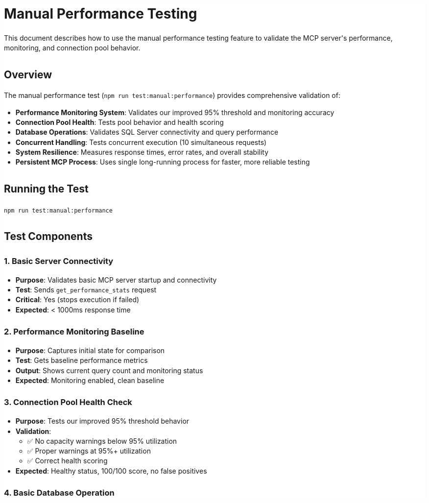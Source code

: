 # Manual Performance Testing

This document describes how to use the manual performance testing feature to validate the MCP server's performance, monitoring, and connection pool behavior.

## Overview

The manual performance test (`npm run test:manual:performance`) provides comprehensive validation of:

- **Performance Monitoring System**: Validates our improved 95% threshold and monitoring accuracy
- **Connection Pool Health**: Tests pool behavior and health scoring
- **Database Operations**: Validates SQL Server connectivity and query performance
- **Concurrent Handling**: Tests concurrent execution (10 simultaneous requests)
- **System Resilience**: Measures response times, error rates, and overall stability
- **Persistent MCP Process**: Uses single long-running process for faster, more reliable testing

## Running the Test

```bash
npm run test:manual:performance
```

## Test Components

### 1. Basic Server Connectivity

- **Purpose**: Validates basic MCP server startup and connectivity
- **Test**: Sends `get_performance_stats` request
- **Critical**: Yes (stops execution if failed)
- **Expected**: < 1000ms response time

### 2. Performance Monitoring Baseline

- **Purpose**: Captures initial state for comparison
- **Test**: Gets baseline performance metrics
- **Output**: Shows current query count and monitoring status
- **Expected**: Monitoring enabled, clean baseline

### 3. Connection Pool Health Check

- **Purpose**: Tests our improved 95% threshold behavior
- **Validation**:
  - ✅ No capacity warnings below 95% utilization
  - ✅ Proper warnings at 95%+ utilization
  - ✅ Correct health scoring
- **Expected**: Healthy status, 100/100 score, no false positives

### 4. Basic Database Operation
